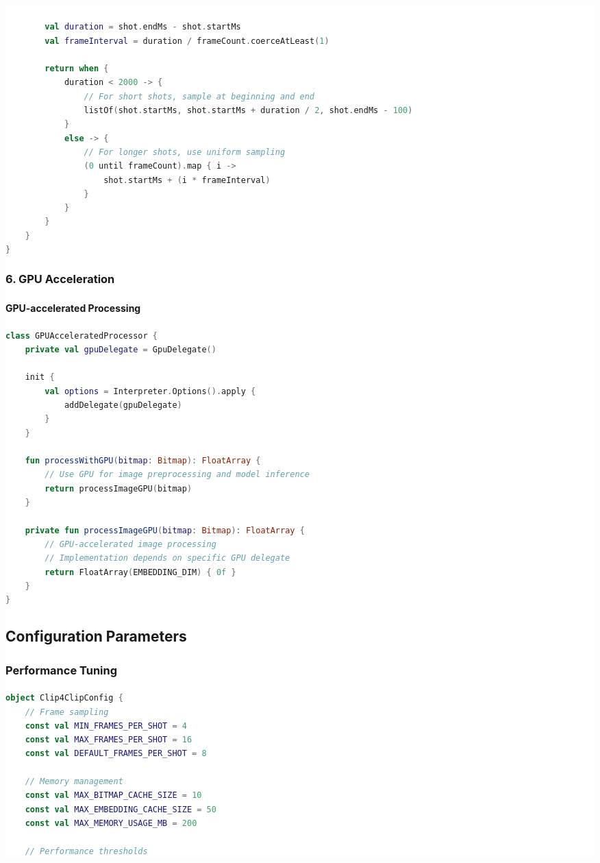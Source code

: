 ```kotlin
        
        val duration = shot.endMs - shot.startMs
        val frameInterval = duration / frameCount.coerceAtLeast(1)
        
        return when {
            duration < 2000 -> {
                // For short shots, sample at beginning and end
                listOf(shot.startMs, shot.startMs + duration / 2, shot.endMs - 100)
            }
            else -> {
                // For longer shots, use uniform sampling
                (0 until frameCount).map { i ->
                    shot.startMs + (i * frameInterval)
                }
            }
        }
    }
}
```

### 6. GPU Acceleration

#### GPU-accelerated Processing
```kotlin
class GPUAcceleratedProcessor {
    private val gpuDelegate = GpuDelegate()
    
    init {
        val options = Interpreter.Options().apply {
            addDelegate(gpuDelegate)
        }
    }
    
    fun processWithGPU(bitmap: Bitmap): FloatArray {
        // Use GPU for image preprocessing and model inference
        return processImageGPU(bitmap)
    }
    
    private fun processImageGPU(bitmap: Bitmap): FloatArray {
        // GPU-accelerated image processing
        // Implementation depends on specific GPU delegate
        return FloatArray(EMBEDDING_DIM) { 0f }
    }
}
```

## Configuration Parameters

### Performance Tuning
```kotlin
object Clip4ClipConfig {
    // Frame sampling
    const val MIN_FRAMES_PER_SHOT = 4
    const val MAX_FRAMES_PER_SHOT = 16
    const val DEFAULT_FRAMES_PER_SHOT = 8
    
    // Memory management
    const val MAX_BITMAP_CACHE_SIZE = 10
    const val MAX_EMBEDDING_CACHE_SIZE = 50
    const val MAX_MEMORY_USAGE_MB = 200
    
    // Performance thresholds
```